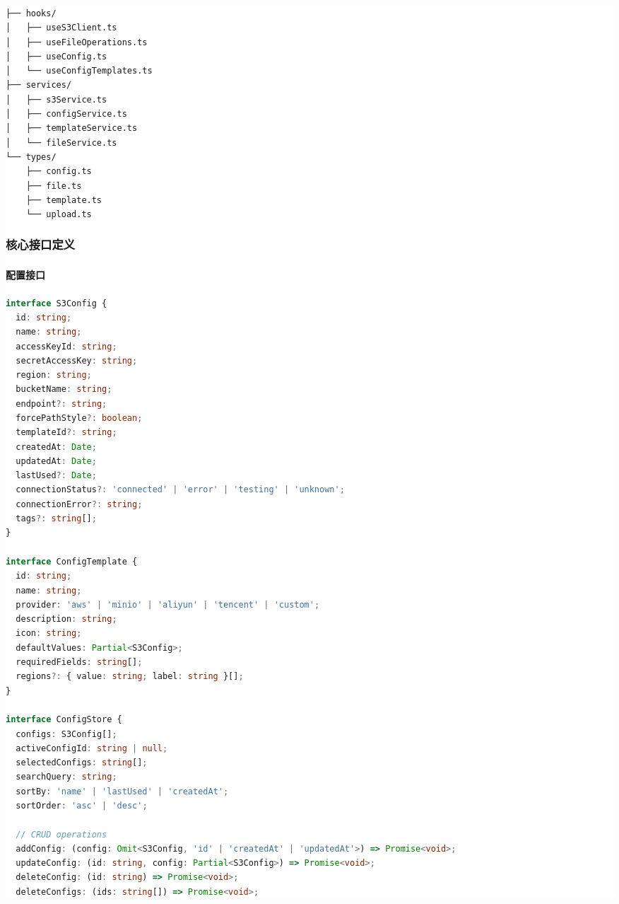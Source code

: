 ```
├── hooks/
│   ├── useS3Client.ts
│   ├── useFileOperations.ts
│   ├── useConfig.ts
│   └── useConfigTemplates.ts
├── services/
│   ├── s3Service.ts
│   ├── configService.ts
│   ├── templateService.ts
│   └── fileService.ts
└── types/
    ├── config.ts
    ├── file.ts
    ├── template.ts
    └── upload.ts
```

### 核心接口定义

#### 配置接口
```typescript
interface S3Config {
  id: string;
  name: string;
  accessKeyId: string;
  secretAccessKey: string;
  region: string;
  bucketName: string;
  endpoint?: string;
  forcePathStyle?: boolean;
  templateId?: string;
  createdAt: Date;
  updatedAt: Date;
  lastUsed?: Date;
  connectionStatus?: 'connected' | 'error' | 'testing' | 'unknown';
  connectionError?: string;
  tags?: string[];
}

interface ConfigTemplate {
  id: string;
  name: string;
  provider: 'aws' | 'minio' | 'aliyun' | 'tencent' | 'custom';
  description: string;
  icon: string;
  defaultValues: Partial<S3Config>;
  requiredFields: string[];
  regions?: { value: string; label: string }[];
}

interface ConfigStore {
  configs: S3Config[];
  activeConfigId: string | null;
  selectedConfigs: string[];
  searchQuery: string;
  sortBy: 'name' | 'lastUsed' | 'createdAt';
  sortOrder: 'asc' | 'desc';
  
  // CRUD operations
  addConfig: (config: Omit<S3Config, 'id' | 'createdAt' | 'updatedAt'>) => Promise<void>;
  updateConfig: (id: string, config: Partial<S3Config>) => Promise<void>;
  deleteConfig: (id: string) => Promise<void>;
  deleteConfigs: (ids: string[]) => Promise<void>;
```